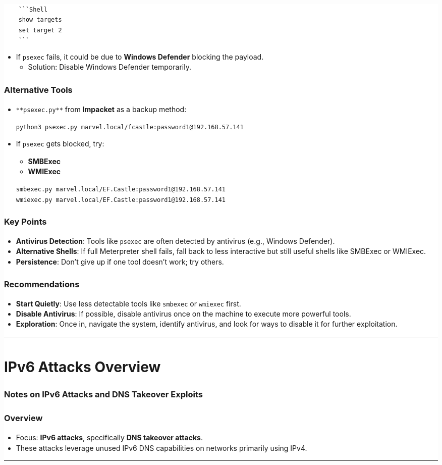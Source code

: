         ```Shell
        show targets
        set target 2
        ```
        
- If `psexec` fails, it could be due to **Windows Defender** blocking the payload.
    - Solution: Disable Windows Defender temporarily.

### **Alternative Tools**

- `**psexec.py**` from **Impacket** as a backup method:
    
    ```Shell
    python3 psexec.py marvel.local/fcastle:password1@192.168.57.141
    ```
    
- If `psexec` gets blocked, try:
    
    - **SMBExec**
    - **WMIExec**
    
    ```Shell
    smbexec.py marvel.local/EF.Castle:password1@192.168.57.141
    wmiexec.py marvel.local/EF.Castle:password1@192.168.57.141
    ```
    

### **Key Points**

- **Antivirus Detection**: Tools like `psexec` are often detected by antivirus (e.g., Windows Defender).
- **Alternative Shells**: If full Meterpreter shell fails, fall back to less interactive but still useful shells like SMBExec or WMIExec.
- **Persistence**: Don’t give up if one tool doesn’t work; try others.

### **Recommendations**

- **Start Quietly**: Use less detectable tools like `smbexec` or `wmiexec` first.
- **Disable Antivirus**: If possible, disable antivirus once on the machine to execute more powerful tools.
- **Exploration**: Once in, navigate the system, identify antivirus, and look for ways to disable it for further exploitation.

  

---

# IPv6 Attacks Overview

### Notes on IPv6 Attacks and DNS Takeover Exploits

### Overview

- Focus: **IPv6 attacks**, specifically **DNS takeover attacks**.
- These attacks leverage unused IPv6 DNS capabilities on networks primarily using IPv4.

---